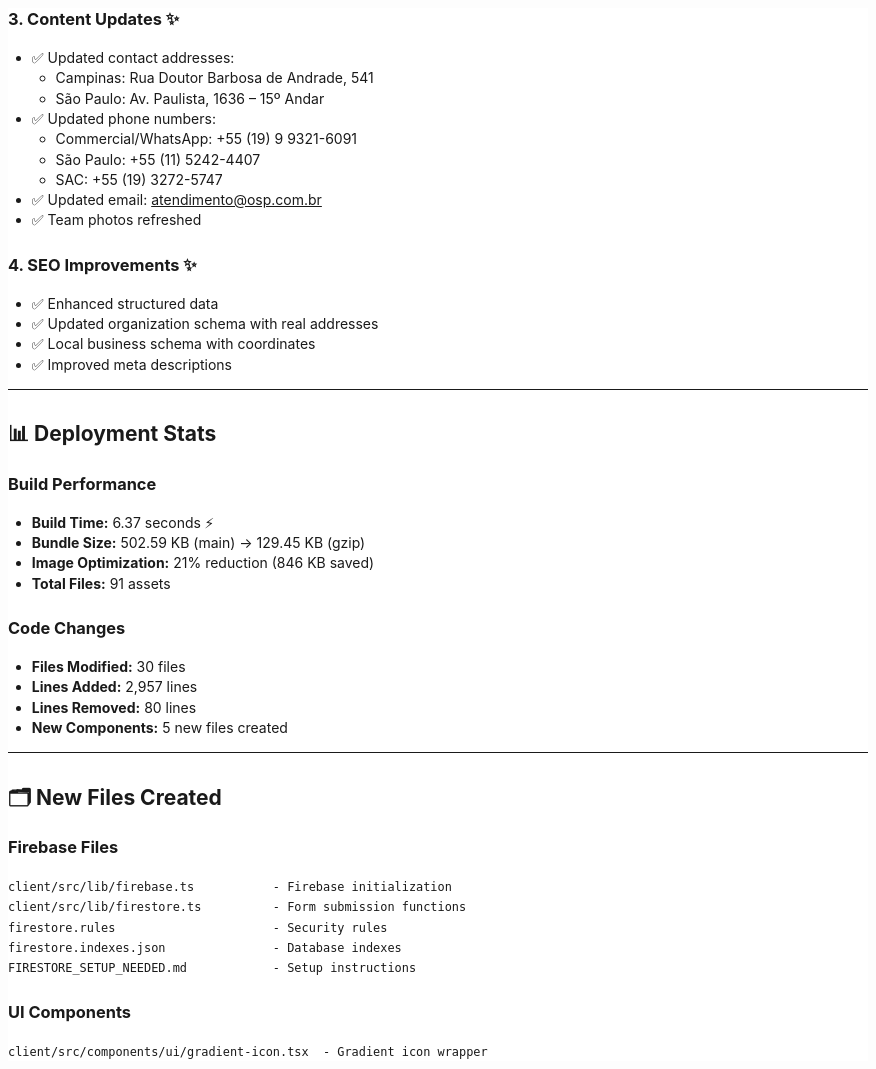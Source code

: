 ### 3. Content Updates ✨
- ✅ Updated contact addresses:
  - Campinas: Rua Doutor Barbosa de Andrade, 541
  - São Paulo: Av. Paulista, 1636 – 15º Andar
- ✅ Updated phone numbers:
  - Commercial/WhatsApp: +55 (19) 9 9321-6091
  - São Paulo: +55 (11) 5242-4407
  - SAC: +55 (19) 3272-5747
- ✅ Updated email: atendimento@osp.com.br
- ✅ Team photos refreshed

### 4. SEO Improvements ✨
- ✅ Enhanced structured data
- ✅ Updated organization schema with real addresses
- ✅ Local business schema with coordinates
- ✅ Improved meta descriptions

---

## 📊 Deployment Stats

### Build Performance
- **Build Time:** 6.37 seconds ⚡
- **Bundle Size:** 502.59 KB (main) → 129.45 KB (gzip)
- **Image Optimization:** 21% reduction (846 KB saved)
- **Total Files:** 91 assets

### Code Changes
- **Files Modified:** 30 files
- **Lines Added:** 2,957 lines
- **Lines Removed:** 80 lines
- **New Components:** 5 new files created

---

## 🗂️ New Files Created

### Firebase Files
```
client/src/lib/firebase.ts           - Firebase initialization
client/src/lib/firestore.ts          - Form submission functions
firestore.rules                      - Security rules
firestore.indexes.json               - Database indexes
FIRESTORE_SETUP_NEEDED.md            - Setup instructions
```

### UI Components
```
client/src/components/ui/gradient-icon.tsx  - Gradient icon wrapper
```
